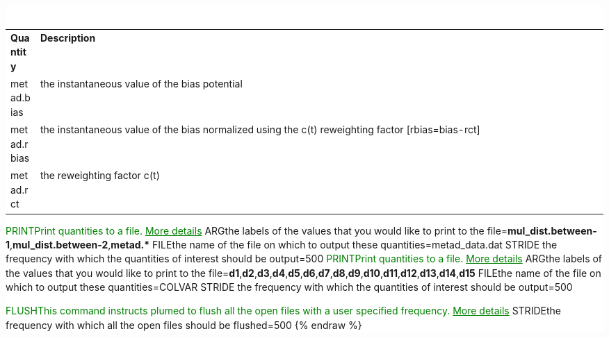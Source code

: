 <br/><span style="display:none;" id="data/plumed_metad/plumed_pyro.datmetad">The METAD action with label <b>metad</b> calculates the following quantities:<table  align="center" frame="void" width="95%" cellpadding="5%"><tr><td width="5%"><b> Quantity </b>  </td><td><b> Description </b> </td></tr><tr><td width="5%">metad.bias</td><td>the instantaneous value of the bias potential</td></tr><tr><td width="5%">metad.rbias</td><td>the instantaneous value of the bias normalized using the c(t) reweighting factor [rbias=bias-rct]</td></tr><tr><td width="5%">metad.rct</td><td>the reweighting factor c(t)</td></tr></table></span><span class="plumedtooltip" style="color:green">PRINT<span class="right">Print quantities to a file. <a href="https://www.plumed.org/doc-master/user-doc/html/PRINT" style="color:green">More details</a><i></i></span></span> <span class="plumedtooltip">ARG<span class="right">the labels of the values that you would like to print to the file<i></i></span></span>=<b name="data/plumed_metad/plumed_pyro.datmul_dist">mul_dist.between-1</b>,<b name="data/plumed_metad/plumed_pyro.datmul_dist">mul_dist.between-2</b>,<b name="data/plumed_metad/plumed_pyro.datmetad">metad.*</b> <span class="plumedtooltip">FILE<span class="right">the name of the file on which to output these quantities<i></i></span></span>=metad_data.dat <span class="plumedtooltip">STRIDE<span class="right"> the frequency with which the quantities of interest should be output<i></i></span></span>=500
<span class="plumedtooltip" style="color:green">PRINT<span class="right">Print quantities to a file. <a href="https://www.plumed.org/doc-master/user-doc/html/PRINT" style="color:green">More details</a><i></i></span></span> <span class="plumedtooltip">ARG<span class="right">the labels of the values that you would like to print to the file<i></i></span></span>=<b name="data/plumed_metad/plumed_pyro.datd1">d1</b>,<b name="data/plumed_metad/plumed_pyro.datd2">d2</b>,<b name="data/plumed_metad/plumed_pyro.datd3">d3</b>,<b name="data/plumed_metad/plumed_pyro.datd4">d4</b>,<b name="data/plumed_metad/plumed_pyro.datd5">d5</b>,<b name="data/plumed_metad/plumed_pyro.datd6">d6</b>,<b name="data/plumed_metad/plumed_pyro.datd7">d7</b>,<b name="data/plumed_metad/plumed_pyro.datd8">d8</b>,<b name="data/plumed_metad/plumed_pyro.datd9">d9</b>,<b name="data/plumed_metad/plumed_pyro.datd10">d10</b>,<b name="data/plumed_metad/plumed_pyro.datd11">d11</b>,<b name="data/plumed_metad/plumed_pyro.datd12">d12</b>,<b name="data/plumed_metad/plumed_pyro.datd13">d13</b>,<b name="data/plumed_metad/plumed_pyro.datd14">d14</b>,<b name="data/plumed_metad/plumed_pyro.datd15">d15</b> <span class="plumedtooltip">FILE<span class="right">the name of the file on which to output these quantities<i></i></span></span>=COLVAR <span class="plumedtooltip">STRIDE<span class="right"> the frequency with which the quantities of interest should be output<i></i></span></span>=500

<span class="plumedtooltip" style="color:green">FLUSH<span class="right">This command instructs plumed to flush all the open files with a user specified frequency. <a href="https://www.plumed.org/doc-master/user-doc/html/FLUSH" style="color:green">More details</a><i></i></span></span> <span class="plumedtooltip">STRIDE<span class="right">the frequency with which all the open files should be flushed<i></i></span></span>=500
</pre>
{% endraw %}
